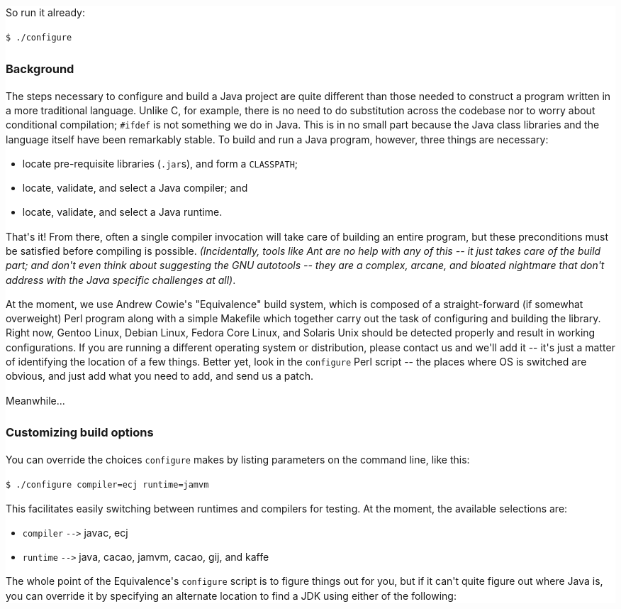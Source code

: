 So run it already:

    $ ./configure

### Background ###

The steps necessary to configure and build a Java project are quite different
than those needed to construct a program written in a more traditional
language. Unlike C, for example, there is no need to do substitution across
the codebase nor to worry about conditional compilation; `#ifdef` is not
something we do in Java. This is in no small part because the Java class
libraries and the language itself have been remarkably stable. To build and
run a Java program, however, three things are necessary:

 * locate pre-requisite libraries (`.jar`s), and form a `CLASSPATH`;

 * locate, validate, and select a Java compiler; and

 * locate, validate, and select a Java runtime.

That's it! From there, often a single compiler invocation will take care of
building an entire program, but these preconditions must be satisfied before
compiling is possible. _(Incidentally, tools like Ant are no help with any of
this -- it just takes care of the build part; and don't even think about
suggesting the GNU autotools -- they are a complex, arcane, and bloated
nightmare that don't address with the Java specific challenges at all)_.

At the moment, we use Andrew Cowie's "Equivalence" build system, which is
composed of a straight-forward (if somewhat overweight) Perl program along
with a simple Makefile which together carry out the task of configuring and
building the library. Right now, Gentoo Linux, Debian Linux, Fedora Core
Linux, and Solaris Unix should be detected properly and result in working
configurations. If you are running a different operating system or
distribution, please contact us and we'll add it -- it's just a matter of
identifying the location of a few things. Better yet, look in the `configure`
Perl script -- the places where OS is switched are obvious, and just add what
you need to add, and send us a patch.

Meanwhile...

### Customizing build options ###

You can override the choices `configure` makes by listing parameters on the
command line, like this:

    $ ./configure compiler=ecj runtime=jamvm

This facilitates easily switching between runtimes and compilers for testing.
At the moment, the available selections are:

* `compiler` `-->` javac, ecj

* `runtime`  `-->` java, cacao, jamvm, cacao, gij, and kaffe

The whole point of the Equivalence's `configure` script is to figure things
out for you, but if it can't quite figure out where Java is, you can override
it by specifying an alternate location to find a JDK using either
of the following:
